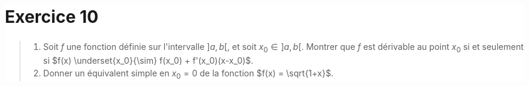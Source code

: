 # Exercice 10

> 1. Soit $f$ une fonction définie sur l'intervalle $]a, b[$, et soit $x_0 \in ]a, b[$. Montrer que $f$ est dérivable au point $x_0$ si et seulement si $f(x) \underset{x_0}{\sim} f(x_0) + f'(x_0)(x-x_0)$.
> 2. Donner un équivalent simple en $x_0 = 0$ de la fonction $f(x) = \sqrt{1+x}$.

